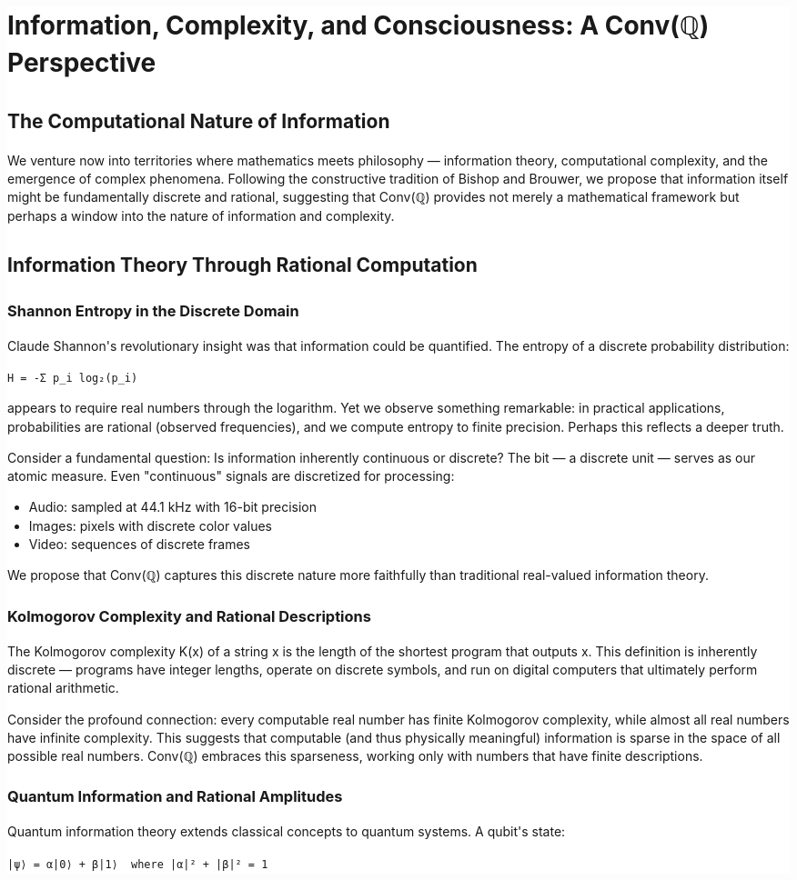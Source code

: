 # Information, Complexity, and Consciousness: A Conv(ℚ) Perspective

## The Computational Nature of Information

We venture now into territories where mathematics meets philosophy — information theory, computational complexity, and the emergence of complex phenomena. Following the constructive tradition of Bishop and Brouwer, we propose that information itself might be fundamentally discrete and rational, suggesting that Conv(ℚ) provides not merely a mathematical framework but perhaps a window into the nature of information and complexity.

## Information Theory Through Rational Computation

### Shannon Entropy in the Discrete Domain

Claude Shannon's revolutionary insight was that information could be quantified. The entropy of a discrete probability distribution:
```
H = -Σ p_i log₂(p_i)
```

appears to require real numbers through the logarithm. Yet we observe something remarkable: in practical applications, probabilities are rational (observed frequencies), and we compute entropy to finite precision. Perhaps this reflects a deeper truth.

Consider a fundamental question: Is information inherently continuous or discrete? The bit — a discrete unit — serves as our atomic measure. Even "continuous" signals are discretized for processing:
- Audio: sampled at 44.1 kHz with 16-bit precision
- Images: pixels with discrete color values
- Video: sequences of discrete frames

We propose that Conv(ℚ) captures this discrete nature more faithfully than traditional real-valued information theory.

### Kolmogorov Complexity and Rational Descriptions

The Kolmogorov complexity K(x) of a string x is the length of the shortest program that outputs x. This definition is inherently discrete — programs have integer lengths, operate on discrete symbols, and run on digital computers that ultimately perform rational arithmetic.

Consider the profound connection: every computable real number has finite Kolmogorov complexity, while almost all real numbers have infinite complexity. This suggests that computable (and thus physically meaningful) information is sparse in the space of all possible real numbers. Conv(ℚ) embraces this sparseness, working only with numbers that have finite descriptions.

### Quantum Information and Rational Amplitudes

Quantum information theory extends classical concepts to quantum systems. A qubit's state:
```
|ψ⟩ = α|0⟩ + β|1⟩  where |α|² + |β|² = 1
```
